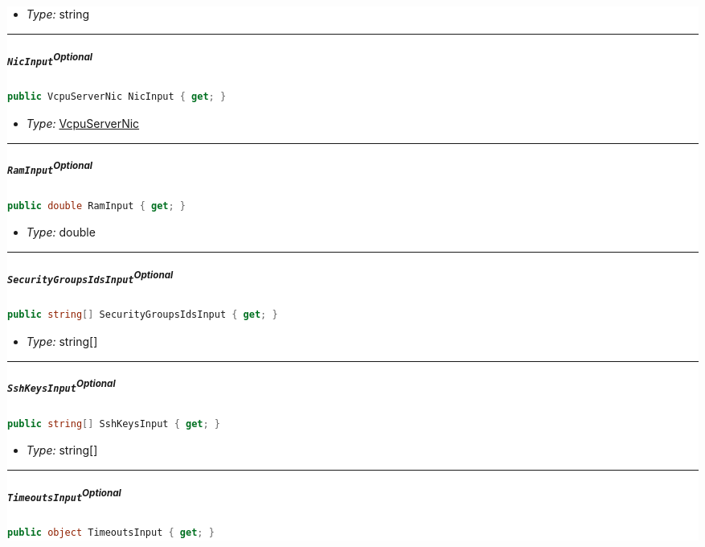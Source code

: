 - *Type:* string

---

##### `NicInput`<sup>Optional</sup> <a name="NicInput" id="@cdktf/provider-ionoscloud.vcpuServer.VcpuServer.property.nicInput"></a>

```csharp
public VcpuServerNic NicInput { get; }
```

- *Type:* <a href="#@cdktf/provider-ionoscloud.vcpuServer.VcpuServerNic">VcpuServerNic</a>

---

##### `RamInput`<sup>Optional</sup> <a name="RamInput" id="@cdktf/provider-ionoscloud.vcpuServer.VcpuServer.property.ramInput"></a>

```csharp
public double RamInput { get; }
```

- *Type:* double

---

##### `SecurityGroupsIdsInput`<sup>Optional</sup> <a name="SecurityGroupsIdsInput" id="@cdktf/provider-ionoscloud.vcpuServer.VcpuServer.property.securityGroupsIdsInput"></a>

```csharp
public string[] SecurityGroupsIdsInput { get; }
```

- *Type:* string[]

---

##### `SshKeysInput`<sup>Optional</sup> <a name="SshKeysInput" id="@cdktf/provider-ionoscloud.vcpuServer.VcpuServer.property.sshKeysInput"></a>

```csharp
public string[] SshKeysInput { get; }
```

- *Type:* string[]

---

##### `TimeoutsInput`<sup>Optional</sup> <a name="TimeoutsInput" id="@cdktf/provider-ionoscloud.vcpuServer.VcpuServer.property.timeoutsInput"></a>

```csharp
public object TimeoutsInput { get; }
```
